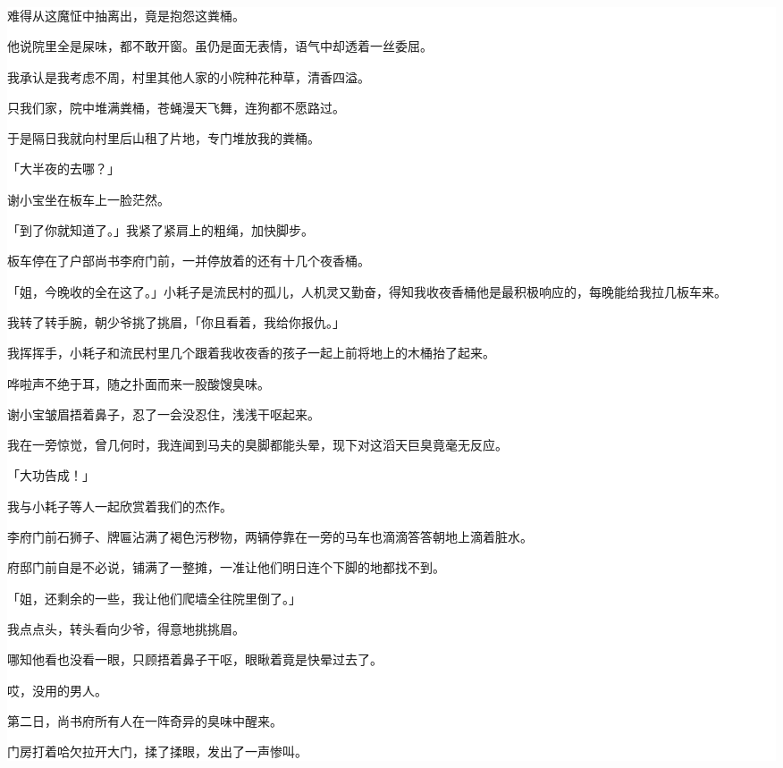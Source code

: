 难得从这魔怔中抽离出，竟是抱怨这粪桶。


他说院里全是屎味，都不敢开窗。虽仍是面无表情，语气中却透着一丝委屈。


我承认是我考虑不周，村里其他人家的小院种花种草，清香四溢。


只我们家，院中堆满粪桶，苍蝇漫天飞舞，连狗都不愿路过。


于是隔日我就向村里后山租了片地，专门堆放我的粪桶。


「大半夜的去哪？」


谢小宝坐在板车上一脸茫然。


「到了你就知道了。」我紧了紧肩上的粗绳，加快脚步。


板车停在了户部尚书李府门前，一并停放着的还有十几个夜香桶。


「姐，今晚收的全在这了。」小耗子是流民村的孤儿，人机灵又勤奋，得知我收夜香桶他是最积极响应的，每晚能给我拉几板车来。


我转了转手腕，朝少爷挑了挑眉，「你且看着，我给你报仇。」


我挥挥手，小耗子和流民村里几个跟着我收夜香的孩子一起上前将地上的木桶抬了起来。


哗啦声不绝于耳，随之扑面而来一股酸馊臭味。


谢小宝皱眉捂着鼻子，忍了一会没忍住，浅浅干呕起来。


我在一旁惊觉，曾几何时，我连闻到马夫的臭脚都能头晕，现下对这滔天巨臭竟毫无反应。


「大功告成！」


我与小耗子等人一起欣赏着我们的杰作。


李府门前石狮子、牌匾沾满了褐色污秽物，两辆停靠在一旁的马车也滴滴答答朝地上滴着脏水。


府邸门前自是不必说，铺满了一整摊，一准让他们明日连个下脚的地都找不到。


「姐，还剩余的一些，我让他们爬墙全往院里倒了。」


我点点头，转头看向少爷，得意地挑挑眉。


哪知他看也没看一眼，只顾捂着鼻子干呕，眼瞅着竟是快晕过去了。


哎，没用的男人。


第二日，尚书府所有人在一阵奇异的臭味中醒来。


门房打着哈欠拉开大门，揉了揉眼，发出了一声惨叫。
